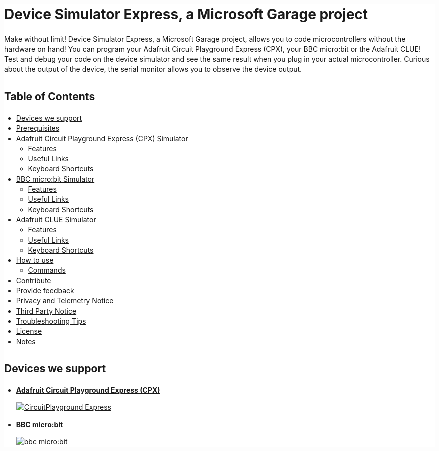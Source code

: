 # Device Simulator Express, a Microsoft Garage project





Make without limit! Device Simulator Express, a Microsoft Garage project, allows you to code microcontrollers without the hardware on hand! You can program your Adafruit Circuit Playground Express (CPX), your BBC micro:bit or the Adafruit CLUE! Test and debug your code on the device simulator and see the same
result when you plug in your actual microcontroller. Curious about the output of the device, the serial
monitor allows you to observe the device output.

## Table of Contents
  - [Devices we support](#devices-we-support)
  - [Prerequisites](#prerequisites)
  - [Adafruit Circuit Playground Express (CPX) Simulator](#adafruit-circuit-playground-express-cpx-simulator)
    - [Features](#features)
    - [Useful Links](#useful-links)
    - [Keyboard Shortcuts](#keyboard-shortcuts)
  - [BBC micro:bit Simulator](#bbc-microbit-simulator)
    - [Features](#features-1)
    - [Useful Links](#useful-links-1)
    - [Keyboard Shortcuts](#keyboard-shortcuts-1)
  - [Adafruit CLUE Simulator](#adafruit-clue-simulator)
    - [Features](#features-2)
    - [Useful Links](#useful-links-2)
    - [Keyboard Shortcuts](#keyboard-shortcuts-2)
  - [How to use](#how-to-use)
    - [Commands](#commands)
  - [Contribute](#contribute)
  - [Provide feedback](#provide-feedback)
  - [Privacy and Telemetry Notice](#privacy-and-telemetry-notice)
  - [Third Party Notice](#third-party-notice)
  - [Troubleshooting Tips](#troubleshooting-tips)
  - [License](#license)
  - [Notes](#notes)
  
## Devices we support

-   [**Adafruit Circuit Playground Express (CPX)**](#adafruit-circuit-playground-express-cpx-simulator)

    [<img alt='CircuitPlayground Express' src='https://raw.githubusercontent.com/microsoft/vscode-python-devicesimulator/dev/assets/readmeFiles/cpx/cpx-img.png'>](#adafruit-circuit-playground-express-cpx-simulator)

-   [**BBC micro:bit**](#bbc-microbit-simulator)

    [<img alt='bbc micro:bit' src='https://raw.githubusercontent.com/microsoft/vscode-python-devicesimulator/dev/assets/readmeFiles/microbit/microbit.png'>](#bbc-microbit-simulator)
